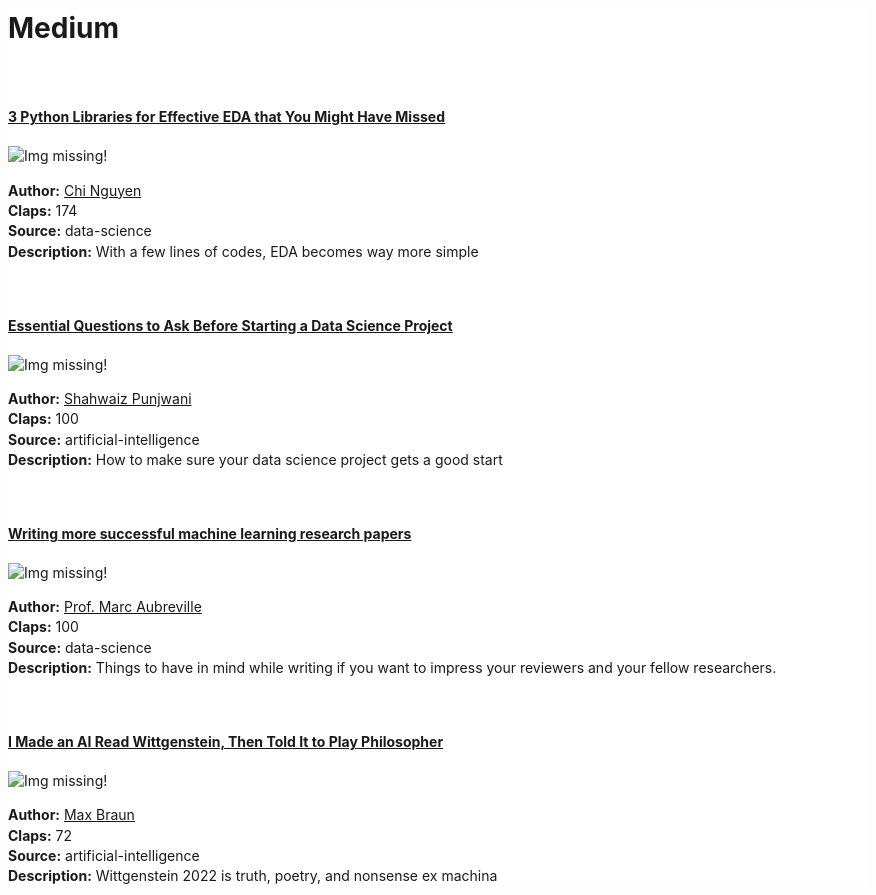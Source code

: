 # Medium 


  <br>
  <div class="card">
  <h4><a href='https://towardsdatascience.com/3-python-libraries-for-effective-eda-that-you-might-have-missed-3320f48ff070'>3 Python Libraries for Effective EDA that You Might Have Missed</a></h4> 
  <div class="part2">
      <img src="https://miro.medium.com/max/2000/1*jfdwtvU6V6g99q3G7gq7dQ.png" alt="Img missing!" style="width:100%">
      <p><b>Author:</b> <a href='https://nphchi223.medium.com/'>Chi Nguyen</a><br><b>Claps:</b> 174<br><b>Source:</b> <span class="badge badge-dark">data-science</span><br><b>Description:</b> With a few lines of codes, EDA becomes way more simple</p> 
  </div>
  </div>
      
  <br>
  <div class="card">
  <h4><a href='https://towardsdatascience.com/essential-questions-to-ask-before-starting-a-data-science-project-cd633dcd9d55'>Essential Questions to Ask Before Starting a Data Science Project</a></h4> 
  <div class="part2">
      <img src="https://miro.medium.com/max/2000/1*jfdwtvU6V6g99q3G7gq7dQ.png" alt="Img missing!" style="width:100%">
      <p><b>Author:</b> <a href='https://medium.com/@shahwaiz'>Shahwaiz Punjwani</a><br><b>Claps:</b> 100<br><b>Source:</b> <span class="badge badge-dark">artificial-intelligence</span><br><b>Description:</b> How to make sure your data science project gets a good start</p> 
  </div>
  </div>
      
  <br>
  <div class="card">
  <h4><a href='https://towardsdatascience.com/writing-more-successful-machine-learning-research-papers-39863ca9ea90'>Writing more successful machine learning research papers</a></h4> 
  <div class="part2">
      <img src="https://miro.medium.com/max/2000/1*jfdwtvU6V6g99q3G7gq7dQ.png" alt="Img missing!" style="width:100%">
      <p><b>Author:</b> <a href='https://medium.com/@marc.aubreville'>Prof. Marc Aubreville</a><br><b>Claps:</b> 100<br><b>Source:</b> <span class="badge badge-dark">data-science</span><br><b>Description:</b> Things to have in mind while writing if you want to impress your reviewers and your fellow researchers.</p> 
  </div>
  </div>
      
  <br>
  <div class="card">
  <h4><a href='https://towardsdatascience.com/i-made-an-ai-read-wittgenstein-then-told-it-to-play-philosopher-ac730298098'>I Made an AI Read Wittgenstein, Then Told It to Play Philosopher</a></h4> 
  <div class="part2">
      <img src="https://miro.medium.com/max/2000/1*jfdwtvU6V6g99q3G7gq7dQ.png" alt="Img missing!" style="width:100%">
      <p><b>Author:</b> <a href='https://maxbraun.medium.com/'>Max Braun</a><br><b>Claps:</b> 72<br><b>Source:</b> <span class="badge badge-dark">artificial-intelligence</span><br><b>Description:</b> Wittgenstein 2022 is truth, poetry, and nonsense ex machina</p> 
  </div>
  </div>
      